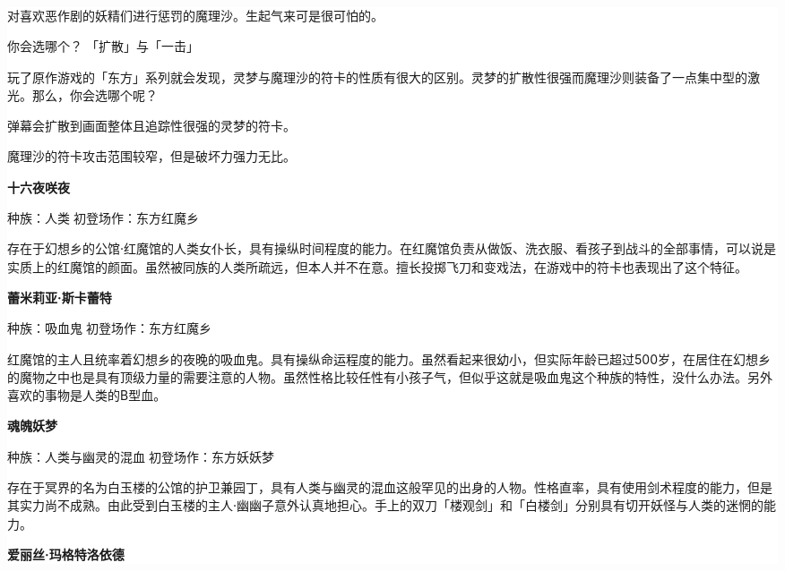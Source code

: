   

对喜欢恶作剧的妖精们进行惩罚的魔理沙。生起气来可是很可怕的。  

  

你会选哪个？ 「扩散」与「一击」  

  

玩了原作游戏的「东方」系列就会发现，灵梦与魔理沙的符卡的性质有很大的区别。灵梦的扩散性很强而魔理沙则装备了一点集中型的激光。那么，你会选哪个呢？  

  

弹幕会扩散到画面整体且追踪性很强的灵梦的符卡。  

  

魔理沙的符卡攻击范围较窄，但是破坏力强力无比。
  


  
  

 **十六夜咲夜** 
  


  
种族：人类 初登场作：东方红魔乡  

  

存在于幻想乡的公馆·红魔馆的人类女仆长，具有操纵时间程度的能力。在红魔馆负责从做饭、洗衣服、看孩子到战斗的全部事情，可以说是实质上的红魔馆的颜面。虽然被同族的人类所疏远，但本人并不在意。擅长投掷飞刀和变戏法，在游戏中的符卡也表现出了这个特征。
  


  
  

 **蕾米莉亚·斯卡蕾特** 
  


  
种族：吸血鬼 初登场作：东方红魔乡  

  

红魔馆的主人且统率着幻想乡的夜晚的吸血鬼。具有操纵命运程度的能力。虽然看起来很幼小，但实际年龄已超过500岁，在居住在幻想乡的魔物之中也是具有顶级力量的需要注意的人物。虽然性格比较任性有小孩子气，但似乎这就是吸血鬼这个种族的特性，没什么办法。另外喜欢的事物是人类的B型血。
  


  
  

 **魂魄妖梦** 
  


  
种族：人类与幽灵的混血 初登场作：东方妖妖梦  

  

存在于冥界的名为白玉楼的公馆的护卫兼园丁，具有人类与幽灵的混血这般罕见的出身的人物。性格直率，具有使用剑术程度的能力，但是其实力尚不成熟。由此受到白玉楼的主人·幽幽子意外认真地担心。手上的双刀「楼观剑」和「白楼剑」分别具有切开妖怪与人类的迷惘的能力。
  


  
  

 **爱丽丝·玛格特洛依德** 
  